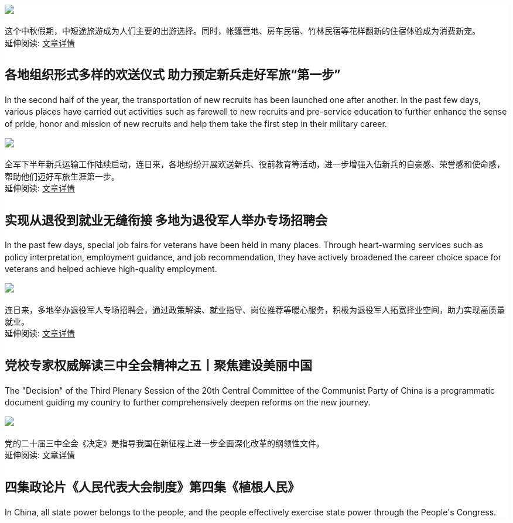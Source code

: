 <img src="https://p3.img.cctvpic.com/photoworkspace/2024/09/16/2024091611493262839.png" />   

这个中秋假期，中短途旅游成为人们主要的出游选择。同时，帐篷营地、房车民宿、竹林民宿等花样翻新的住宿体验成为消费新宠。   
延伸阅读: [文章详情](https://news.cctv.com/2024/09/16/ARTImnrFfOVtlfKwpkUmMIxg240916.shtml)   

<qrcode title="住宿体验花样翻新成为消费新“潮”流 文旅市场潜力明显释放" image="https://p3.img.cctvpic.com/photoworkspace/2024/09/16/2024091611493262839.png" />   

## 各地组织形式多样的欢送仪式 助力预定新兵走好军旅“第一步”   
In the second half of the year, the transportation of new recruits has been launched one after another. In the past few days, various places have carried out activities such as farewell to new recruits and pre-service education to further enhance the sense of pride, honor and mission of new recruits and help them take the first step in their military career.   

<img src="https://p3.img.cctvpic.com/photoworkspace/2024/09/16/2024091611273235004.png" />   

全军下半年新兵运输工作陆续启动，连日来，各地纷纷开展欢送新兵、役前教育等活动，进一步增强入伍新兵的自豪感、荣誉感和使命感，帮助他们迈好军旅生涯第一步。   
延伸阅读: [文章详情](https://news.cctv.com/2024/09/16/ARTIx2xg6vxAJxz3BOtRbnhl240916.shtml)   

<qrcode title="各地组织形式多样的欢送仪式 助力预定新兵走好军旅“第一步”" image="https://p3.img.cctvpic.com/photoworkspace/2024/09/16/2024091611273235004.png" />   

## 实现从退役到就业无缝衔接 多地为退役军人举办专场招聘会   
In the past few days, special job fairs for veterans have been held in many places. Through heart-warming services such as policy interpretation, employment guidance, and job recommendation, they have actively broadened the career choice space for veterans and helped achieve high-quality employment.   

<img src="https://p1.img.cctvpic.com/photoworkspace/2024/09/16/2024091611340722279.png" />   

连日来，多地举办退役军人专场招聘会，通过政策解读、就业指导、岗位推荐等暖心服务，积极为退役军人拓宽择业空间，助力实现高质量就业。   
延伸阅读: [文章详情](https://news.cctv.com/2024/09/16/ARTIQB3fd8WDf8eTh0QqV6gz240916.shtml)   

<qrcode title="实现从退役到就业无缝衔接 多地为退役军人举办专场招聘会" image="https://p1.img.cctvpic.com/photoworkspace/2024/09/16/2024091611340722279.png" />   

## 党校专家权威解读三中全会精神之五丨聚焦建设美丽中国   
The "Decision" of the Third Plenary Session of the 20th Central Committee of the Communist Party of China is a programmatic document guiding my country to further comprehensively deepen reforms on the new journey.   

<img src="https://p2.img.cctvpic.com/photoworkspace/2024/09/16/2024091611324131867.jpg" />   

党的二十届三中全会《决定》是指导我国在新征程上进一步全面深化改革的纲领性文件。   
延伸阅读: [文章详情](https://news.cctv.com/2024/09/16/ARTIww2GVqngs62RFhqgBXvz240916.shtml)   

<qrcode title="党校专家权威解读三中全会精神之五丨聚焦建设美丽中国" image="https://p2.img.cctvpic.com/photoworkspace/2024/09/16/2024091611324131867.jpg" />   

## 四集政论片《人民代表大会制度》第四集《植根人民》   
In China, all state power belongs to the people, and the people effectively exercise state power through the People's Congress.   
